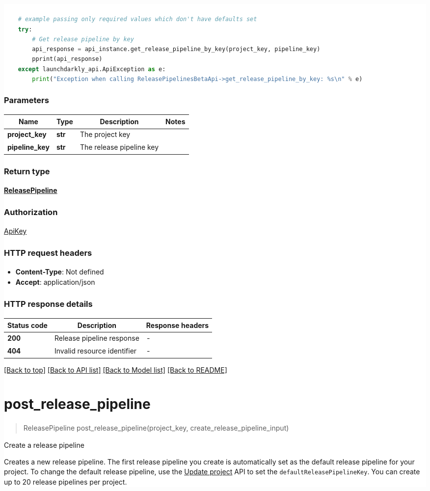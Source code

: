 ```python

    # example passing only required values which don't have defaults set
    try:
        # Get release pipeline by key
        api_response = api_instance.get_release_pipeline_by_key(project_key, pipeline_key)
        pprint(api_response)
    except launchdarkly_api.ApiException as e:
        print("Exception when calling ReleasePipelinesBetaApi->get_release_pipeline_by_key: %s\n" % e)
```


### Parameters

Name | Type | Description  | Notes
------------- | ------------- | ------------- | -------------
 **project_key** | **str**| The project key |
 **pipeline_key** | **str**| The release pipeline key |

### Return type

[**ReleasePipeline**](ReleasePipeline.md)

### Authorization

[ApiKey](../README.md#ApiKey)

### HTTP request headers

 - **Content-Type**: Not defined
 - **Accept**: application/json


### HTTP response details

| Status code | Description | Response headers |
|-------------|-------------|------------------|
**200** | Release pipeline response |  -  |
**404** | Invalid resource identifier |  -  |

[[Back to top]](#) [[Back to API list]](../README.md#documentation-for-api-endpoints) [[Back to Model list]](../README.md#documentation-for-models) [[Back to README]](../README.md)

# **post_release_pipeline**
> ReleasePipeline post_release_pipeline(project_key, create_release_pipeline_input)

Create a release pipeline

Creates a new release pipeline.  The first release pipeline you create is automatically set as the default release pipeline for your project. To change the default release pipeline, use the [Update project](https://launchdarkly.com/docs/ld-docs/api/projects/patch-project) API to set the `defaultReleasePipelineKey`.  You can create up to 20 release pipelines per project. 

